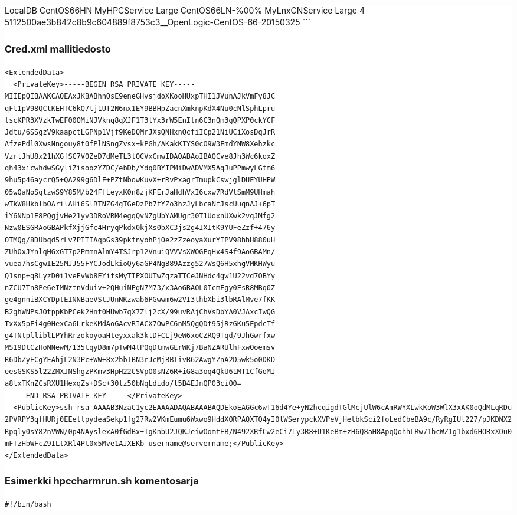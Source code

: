   </Domain>
  <Database>
    <DBOption>LocalDB</DBOption>
  </Database>
  <HeadNode>
    <VMName>CentOS66HN</VMName>
    <ServiceName>MyHPCService</ServiceName>
    <VMSize>Large</VMSize>
    <EnableRESTAPI />
    <EnableWebPortal />
  </HeadNode>
  <LinuxComputeNodes>
    <VMNamePattern>CentOS66LN-%00%</VMNamePattern>
    <ServiceName>MyLnxCNService</ServiceName>
     <VMSize>Large</VMSize>
     <NodeCount>4</NodeCount>
    <ImageName>5112500ae3b842c8b9c604889f8753c3__OpenLogic-CentOS-66-20150325</ImageName>
  </LinuxComputeNodes>
</IaaSClusterConfig>    
```

### <a name="sample-credxml-file"></a>Cred.xml mallitiedosto

```
<ExtendedData>
  <PrivateKey>-----BEGIN RSA PRIVATE KEY-----
MIIEpQIBAAKCAQEAxJKBABhnOsE9eneGHvsjdoXKooHUxpTHI1JVunAJkVmFy8JC
qFt1pV98QCtKEHTC6kQ7tj1UT2N6nx1EY9BBHpZacnXmknpKdX4Nu0cNlSphLpru
lscKPR3XVzkTwEF00OMiNJVknq8qXJF1T3lYx3rW5EnItn6C3nQm3gQPXP0ckYCF
Jdtu/6SSgzV9kaapctLGPNp1Vjf9KeDQMrJXsQNHxnQcfiICp21NiUCiXosDqJrR
AfzePdl0XwsNngouy8t0fPlNSngZvsx+kPGh/AKakKIYS0cO9W3FmdYNW8Xehzkc
VzrtJhU8x21hXGfSC7V0ZeD7dMeTL3tQCVxCmwIDAQABAoIBAQCve8Jh3Wc6koxZ
qh43xicwhdwSGyliZisoozYZDC/ebDb/Ydq0BYIPMiDwADVMX5AqJuPPmwyLGtm6
9hu5p46aycrQ5+QA299g6DlF+PZtNbowKuvX+rRvPxagrTmupkCswjglDUEYUHPW
05wQaNoSqtzwS9Y85M/b24FfLeyxK0n8zjKFErJaHdhVxI6cxw7RdVlSmM9UHmah
wTkW8HkblbOArilAHi6SlRTNZG4gTGeDzPb7fYZo3hzJyLbcaNfJscUuqnAJ+6pT
iY6NNp1E8PQgjvHe21yv3DRoVRM4egqQvNZgUbYAMUgr30T1UoxnUXwk2vqJMfg2
Nzw0ESGRAoGBAPkfXjjGfc4HryqPkdx0kjXs0bXC3js2g4IXItK9YUFeZzf+476y
OTMQg/8DUbqd5rLv7PITIAqpGs39pkfnyohPjOe2zZzeoyaXurYIPV98hhH880uH
ZUhOxJYnlqHGxGT7p2PmmnAlmY4TSJrp12VnuiQVVVsXWOGPqHx4S4f9AoGBAMn/
vuea7hsCgwIE25MJJ55FYCJodLkioQy6aGP4NgB89Azzg527WsQ6H5xhgVMKHWyu
Q1snp+q8LyzD0i1veEvWb8EYifsMyTIPXOUTwZgzaTTCeJNHdc4gw1U22vd7OBYy
nZCU7Tn8Pe6eIMNztnVduiv+2QHuiNPgN7M73/x3AoGBAOL0IcmFgy0EsR8MBq0Z
ge4gnniBXCYDptEINNBaeVStJUnNKzwab6PGwwm6w2VI3thbXbi3lbRAlMve7fKK
B2ghWNPsJOtppKbPCek2Hnt0HUwb7qX7Zlj2cX/99uvRAjChVsDbYA0VJAxcIwQG
TxXx5pFi4g0HexCa6LrkeKMdAoGAcvRIACX7OwPC6nM5QgQDt95jRzGKu5EpdcTf
g4TNtplliblLPYhRrzokoyoaHteyxxak3ktDFCLj9eW6xoCZRQ9Tqd/9JhGwrfxw
MS19DtCzHoNNewM/135tqyD8m7pTwM4tPQqDtmwGErWKj7BaNZARUlhFxwOoemsv
R6DbZyECgYEAhjL2N3Pc+WW+8x2bbIBN3rJcMjBBIivB62AwgYZnA2D5wk5o0DKD
eesGSKS5l22ZMXJNShgzPKmv3HpH22CSVpO0sNZ6R+iG8a3oq4QkU61MT1CfGoMI
a8lxTKnZCsRXU1HexqZs+DSc+30tz50bNqLdido/l5B4EJnQP03ciO0=
-----END RSA PRIVATE KEY-----</PrivateKey>
  <PublicKey>ssh-rsa AAAAB3NzaC1yc2EAAAADAQABAAABAQDEkoEAGGc6wT16d4Ye+yN2hcqigdTGlMcjUlW6cAmRWYXLwkKoW3WlX3xAK0oQdMLqRDu2PVRPY3qfHURj0EEellpydeaSekp1fg27Rw2VKmEumu6Wxwo9HddXORPAQXTQ4yI0lWSerypckXVPeVjHetbkSci2foLedCbeBA9c/RyRgIUl227/pJKDNX2Rpqly0sY82nVWN/0p4NAyslexA0fGdBx+IgKnbU2JQKJeiwOomtEB/N492XRfCw2eCi7Ly3R8+U1KeBm+zH6Q8aH8ApqQohhLRw71bcWZ1g1bxd6HORxXOu0mFTzHbWFcZ9ILtXRl4Pt0x5Mve1AJXEKb username@servername;</PublicKey>
</ExtendedData>
```

### <a name="sample-hpccharmrunsh-script"></a>Esimerkki hpccharmrun.sh komentosarja

```
#!/bin/bash
